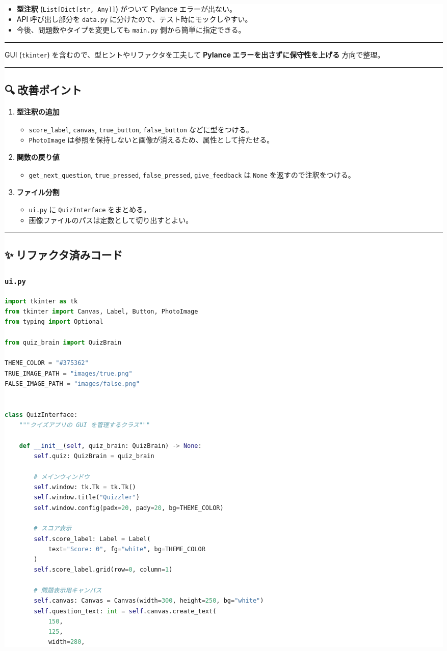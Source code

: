 * **型注釈** (`List[Dict[str, Any]]`) がついて Pylance エラーが出ない。
* API 呼び出し部分を `data.py` に分けたので、テスト時にモックしやすい。
* 今後、問題数やタイプを変更しても `main.py` 側から簡単に指定できる。

---

GUI (`tkinter`) を含むので、型ヒントやリファクタを工夫して **Pylance エラーを出さずに保守性を上げる** 方向で整理。

---

## 🔍 改善ポイント

1. **型注釈の追加**

   * `score_label`, `canvas`, `true_button`, `false_button` などに型をつける。
   * `PhotoImage` は参照を保持しないと画像が消えるため、属性として持たせる。

2. **関数の戻り値**

   * `get_next_question`, `true_pressed`, `false_pressed`, `give_feedback` は `None` を返すので注釈をつける。

3. **ファイル分割**

   * `ui.py` に `QuizInterface` をまとめる。
   * 画像ファイルのパスは定数として切り出すとよい。

---

## ✨ リファクタ済みコード

### `ui.py`

```python
import tkinter as tk
from tkinter import Canvas, Label, Button, PhotoImage
from typing import Optional

from quiz_brain import QuizBrain

THEME_COLOR = "#375362"
TRUE_IMAGE_PATH = "images/true.png"
FALSE_IMAGE_PATH = "images/false.png"


class QuizInterface:
    """クイズアプリの GUI を管理するクラス"""

    def __init__(self, quiz_brain: QuizBrain) -> None:
        self.quiz: QuizBrain = quiz_brain

        # メインウィンドウ
        self.window: tk.Tk = tk.Tk()
        self.window.title("Quizzler")
        self.window.config(padx=20, pady=20, bg=THEME_COLOR)

        # スコア表示
        self.score_label: Label = Label(
            text="Score: 0", fg="white", bg=THEME_COLOR
        )
        self.score_label.grid(row=0, column=1)

        # 問題表示用キャンバス
        self.canvas: Canvas = Canvas(width=300, height=250, bg="white")
        self.question_text: int = self.canvas.create_text(
            150,
            125,
            width=280,
```